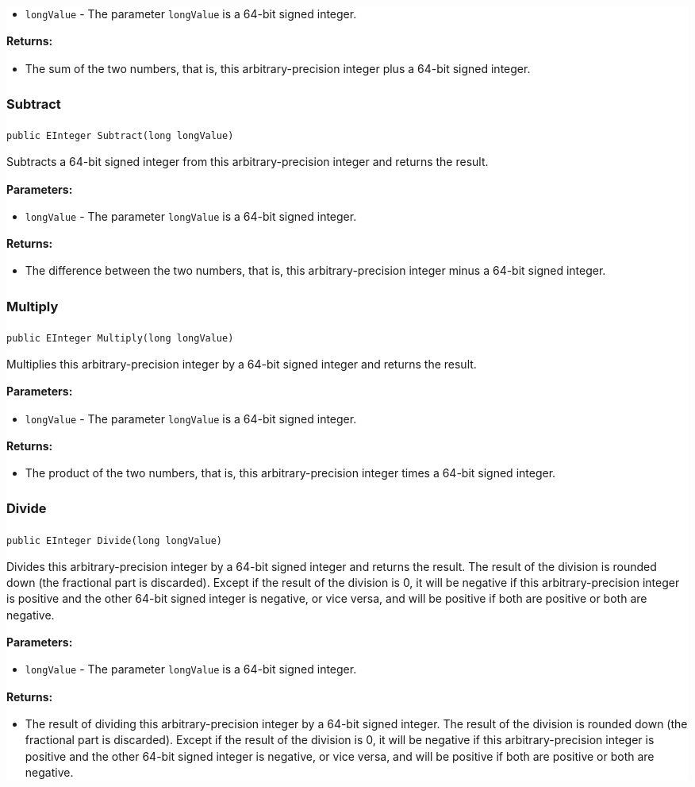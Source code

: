 * <code>longValue</code> - The parameter <code>longValue</code> is a 64-bit signed integer.

**Returns:**

* The sum of the two numbers, that is, this arbitrary-precision
 integer plus a 64-bit signed integer.

### Subtract
    public EInteger Subtract​(long longValue)
Subtracts a 64-bit signed integer from this arbitrary-precision integer and
 returns the result.

**Parameters:**

* <code>longValue</code> - The parameter <code>longValue</code> is a 64-bit signed integer.

**Returns:**

* The difference between the two numbers, that is, this
 arbitrary-precision integer minus a 64-bit signed integer.

### Multiply
    public EInteger Multiply​(long longValue)
Multiplies this arbitrary-precision integer by a 64-bit signed integer and
 returns the result.

**Parameters:**

* <code>longValue</code> - The parameter <code>longValue</code> is a 64-bit signed integer.

**Returns:**

* The product of the two numbers, that is, this arbitrary-precision
 integer times a 64-bit signed integer.

### Divide
    public EInteger Divide​(long longValue)
Divides this arbitrary-precision integer by a 64-bit signed integer and
 returns the result. The result of the division is rounded down (the
 fractional part is discarded). Except if the result of the division
 is 0, it will be negative if this arbitrary-precision integer is
 positive and the other 64-bit signed integer is negative, or vice
 versa, and will be positive if both are positive or both are
 negative.

**Parameters:**

* <code>longValue</code> - The parameter <code>longValue</code> is a 64-bit signed integer.

**Returns:**

* The result of dividing this arbitrary-precision integer by a 64-bit
 signed integer. The result of the division is rounded down (the
 fractional part is discarded). Except if the result of the division
 is 0, it will be negative if this arbitrary-precision integer is
 positive and the other 64-bit signed integer is negative, or vice
 versa, and will be positive if both are positive or both are
 negative.
